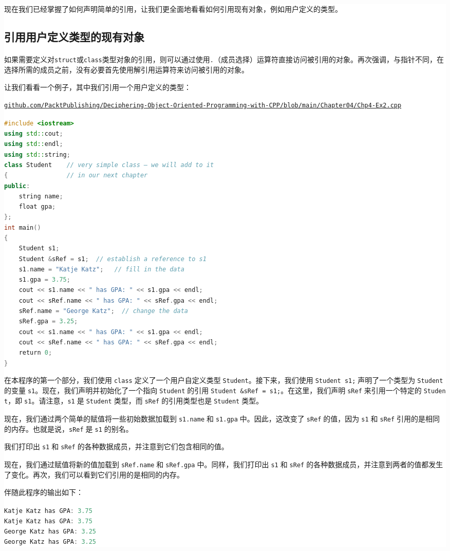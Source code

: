 现在我们已经掌握了如何声明简单的引用，让我们更全面地看看如何引用现有对象，例如用户定义的类型。

## 引用用户定义类型的现有对象

如果需要定义对`struct`或`class`类型对象的引用，则可以通过使用`.`（成员选择）运算符直接访问被引用的对象。再次强调，与指针不同，在选择所需的成员之前，没有必要首先使用解引用运算符来访问被引用的对象。

让我们看看一个例子，其中我们引用一个用户定义的类型：

[`github.com/PacktPublishing/Deciphering-Object-Oriented-Programming-with-CPP/blob/main/Chapter04/Chp4-Ex2.cpp`](https://github.com/PacktPublishing/Deciphering-Object-Oriented-Programming-with-CPP/blob/main/Chapter04/Chp4-Ex2.cpp)

```cpp
#include <iostream>
using std::cout;
using std::endl;
using std::string;
class Student    // very simple class – we will add to it 
{                // in our next chapter
public:
    string name;
    float gpa;
};
int main()
{
    Student s1;
    Student &sRef = s1;  // establish a reference to s1
    s1.name = "Katje Katz";   // fill in the data
    s1.gpa = 3.75;
    cout << s1.name << " has GPA: " << s1.gpa << endl; 
    cout << sRef.name << " has GPA: " << sRef.gpa << endl; 
    sRef.name = "George Katz";  // change the data
    sRef.gpa = 3.25;
    cout << s1.name << " has GPA: " << s1.gpa << endl; 
    cout << sRef.name << " has GPA: " << sRef.gpa << endl; 
    return 0;
}
```

在本程序的第一个部分，我们使用 `class` 定义了一个用户自定义类型 `Student`。接下来，我们使用 `Student s1;` 声明了一个类型为 `Student` 的变量 `s1`。现在，我们声明并初始化了一个指向 `Student` 的引用 `Student &sRef = s1;`。在这里，我们声明 `sRef` 来引用一个特定的 `Student`，即 `s1`。请注意，`s1` 是 `Student` 类型，而 `sRef` 的引用类型也是 `Student` 类型。

现在，我们通过两个简单的赋值将一些初始数据加载到 `s1.name` 和 `s1.gpa` 中。因此，这改变了 `sRef` 的值，因为 `s1` 和 `sRef` 引用的是相同的内存。也就是说，`sRef` 是 `s1` 的别名。

我们打印出 `s1` 和 `sRef` 的各种数据成员，并注意到它们包含相同的值。

现在，我们通过赋值将新的值加载到 `sRef.name` 和 `sRef.gpa` 中。同样，我们打印出 `s1` 和 `sRef` 的各种数据成员，并注意到两者的值都发生了变化。再次，我们可以看到它们引用的是相同的内存。

伴随此程序的输出如下：

```cpp
Katje Katz has GPA: 3.75
Katje Katz has GPA: 3.75
George Katz has GPA: 3.25
George Katz has GPA: 3.25
```
